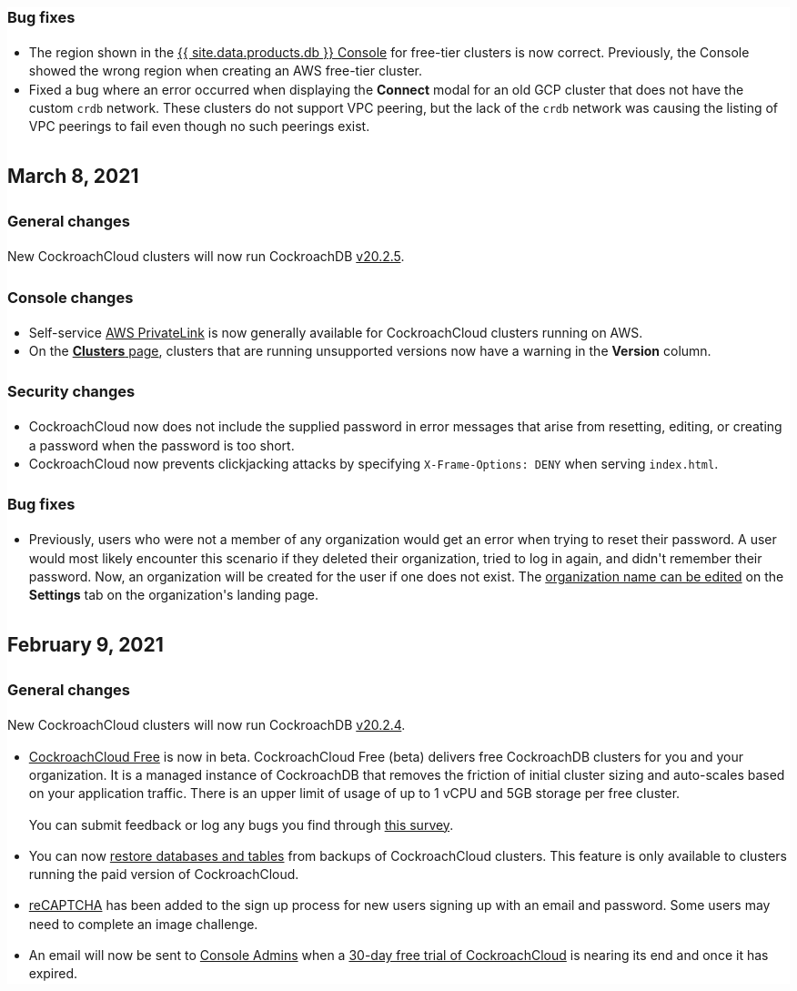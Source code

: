 <h3>Bug fixes</h3>

- The region shown in the [{{ site.data.products.db }} Console](https://cockroachlabs.cloud) for free-tier clusters is now correct. Previously, the Console showed the wrong region when creating an AWS free-tier cluster.
- Fixed a bug where an error occurred when displaying the **Connect** modal for an old GCP cluster that does not have the custom `crdb` network. These clusters do not support VPC peering, but the lack of the `crdb` network was causing the listing of VPC peerings to fail even though no such peerings exist.

## March 8, 2021

<h3>General changes</h3>

New CockroachCloud clusters will now run CockroachDB [v20.2.5](v20.2.5.html).

<h3>Console changes</h3>

- Self-service [AWS PrivateLink](../cockroachcloud/network-authorization.html#aws-privatelink) is now generally available for CockroachCloud clusters running on AWS.
- On the [**Clusters** page](../cockroachcloud/cluster-management.html#view-clusters-page), clusters that are running unsupported versions now have a warning in the **Version** column.

<h3>Security changes</h3>

- CockroachCloud now does not include the supplied password in error messages that arise from resetting, editing, or creating a password when the password is too short.
- CockroachCloud now prevents clickjacking attacks by specifying `X-Frame-Options: DENY` when serving `index.html`.

<h3>Bug fixes</h3>

- Previously, users who were not a member of any organization would get an error when trying to reset their password. A user would most likely encounter this scenario if they deleted their organization, tried to log in again, and didn't remember their password. Now, an organization will be created for the user if one does not exist. The [organization name can be edited](../cockroachcloud/create-an-account.html#change-your-organization-name) on the **Settings** tab on the organization's landing page.

## February 9, 2021

<h3>General changes</h3>

New CockroachCloud clusters will now run CockroachDB [v20.2.4](v20.2.4.html).

- [CockroachCloud Free](../cockroachcloud/serverless-faqs.html) is now in beta. CockroachCloud Free (beta) delivers free CockroachDB clusters for you and your organization. It is a managed instance of CockroachDB that removes the friction of initial cluster sizing and auto-scales based on your application traffic. There is an upper limit of usage of up to 1 vCPU and 5GB storage per free cluster.

    You can submit feedback or log any bugs you find through [this survey](https://forms.gle/jWNgmCFtF4y15ePw5).

- You can now [restore databases and tables](../cockroachcloud/backups-page.html) from backups of CockroachCloud clusters. This feature is only available to clusters running the paid version of CockroachCloud.
- [reCAPTCHA](https://www.google.com/recaptcha/about/) has been added to the sign up process for new users signing up with an email and password. Some users may need to complete an image challenge.
- An email will now be sent to [Console Admins](../cockroachcloud/console-access-management.html#console-admin) when a [30-day free trial of CockroachCloud](../cockroachcloud/quickstart-trial-cluster.html) is nearing its end and once it has expired.
